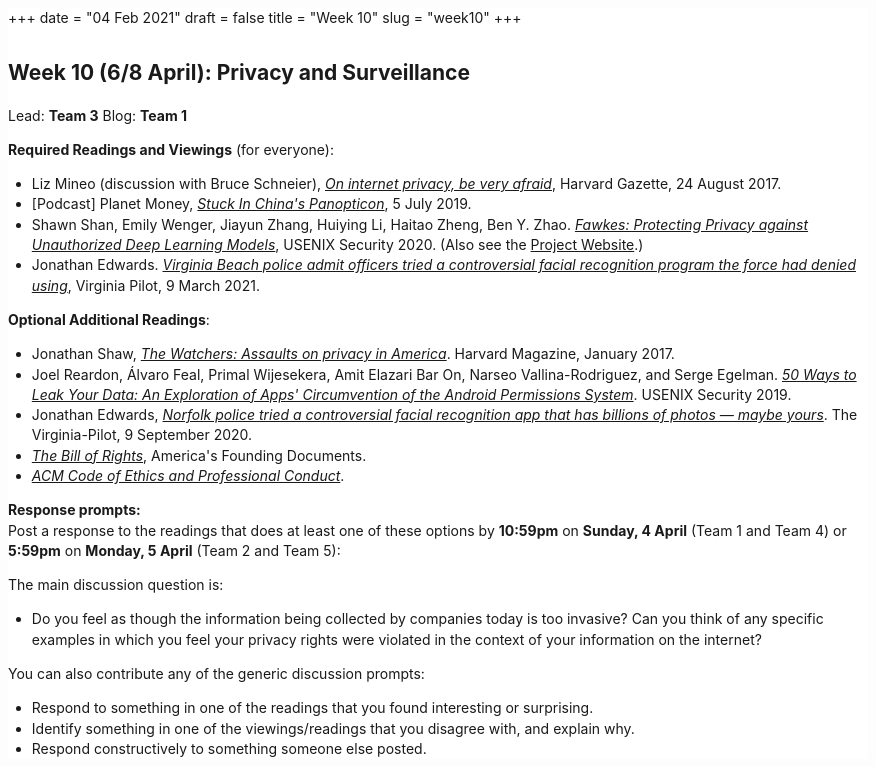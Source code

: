 +++
date = "04 Feb 2021"
draft = false
title = "Week 10"
slug = "week10"
+++

## Week 10 (6/8 April): Privacy and Surveillance

Lead: **Team 3**
Blog: **Team 1**

**Required Readings and Viewings** (for everyone): 
- Liz Mineo (discussion with Bruce Schneier), [_On internet privacy, be very afraid_](https://news.harvard.edu/gazette/story/2017/08/when-it-comes-to-internet-privacy-be-very-afraid-analyst-suggests/), Harvard Gazette, 24 August 2017.
- [Podcast] Planet Money, [_Stuck In China's Panopticon_](https://www.npr.org/2019/07/05/738949320/episode-924-stuck-in-chinas-panopticon), 5 July 2019.
- Shawn Shan, Emily Wenger, Jiayun Zhang, Huiying Li, Haitao Zheng, Ben Y. Zhao. [_Fawkes: Protecting Privacy against Unauthorized Deep Learning Models_](https://people.cs.uchicago.edu/~ravenben/publications/pdf/fawkes-usenix20.pdf), USENIX Security 2020. (Also see the [Project Website](https://sandlab.cs.uchicago.edu/fawkes/).)
- Jonathan Edwards. [_Virginia Beach police admit officers tried a controversial facial recognition program the force had denied using_](https://www.pilotonline.com/government/local/vp-nw-virginia-beach-police-clearview-20210309-7lps2uk3ovgexlaxim7zik6lw4-story.html), Virginia Pilot, 9 March 2021.

**Optional Additional Readings**:
- Jonathan Shaw, [_The Watchers: Assaults on privacy in America_](https://harvardmagazine.com/2017/01/the-watchers). Harvard Magazine, January 2017.
- Joel Reardon, Álvaro Feal, Primal Wijesekera, Amit Elazari Bar On, Narseo Vallina-Rodriguez, and Serge Egelman.
[_50 Ways to Leak Your Data: An Exploration of Apps' Circumvention of the Android Permissions System_](https://www.usenix.org/conference/usenixsecurity19/presentation/reardon). USENIX Security 2019.
- Jonathan Edwards, [_Norfolk police tried a controversial facial recognition app that has billions of photos — maybe yours_](https://archive.is/AdoNR). The Virginia-Pilot, 9 September 2020.
- [_The Bill of Rights_](https://www.archives.gov/founding-docs/bill-of-rights-transcript), America's Founding Documents.
- [_ACM Code of Ethics and Professional Conduct_](https://www.acm.org/code-of-ethics).

**Response prompts:**  
Post a response to the readings that does at least one of these options by **10:59pm** on **Sunday, 4 April** (Team 1 and Team 4) or **5:59pm** on **Monday, 5 April** (Team 2 and Team 5):

The main discussion question is:

- Do you feel as though the information being collected by companies today is too invasive? Can you think of any specific examples in which you feel your privacy rights were violated in the context of your information on the internet?

You can also contribute any of the generic discussion prompts:

- Respond to something in one of the readings that you found interesting or surprising.
- Identify something in one of the viewings/readings that you disagree with, and explain why.
- Respond constructively to something someone else posted.
